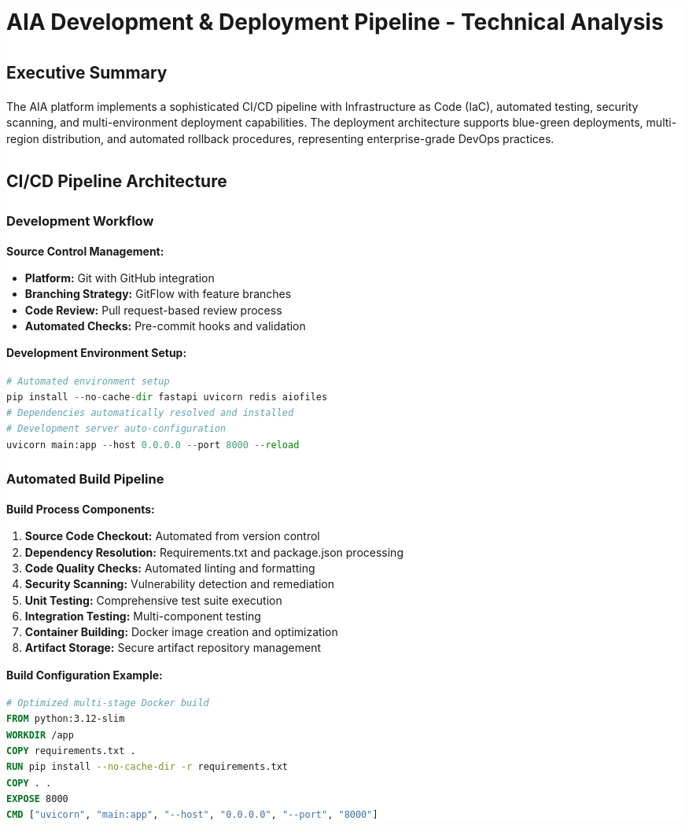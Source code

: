 # AIA Development & Deployment Pipeline - Technical Analysis

## Executive Summary

The AIA platform implements a sophisticated CI/CD pipeline with Infrastructure as Code (IaC), automated testing, security scanning, and multi-environment deployment capabilities. The deployment architecture supports blue-green deployments, multi-region distribution, and automated rollback procedures, representing enterprise-grade DevOps practices.

## CI/CD Pipeline Architecture

### Development Workflow

**Source Control Management:**
- **Platform:** Git with GitHub integration
- **Branching Strategy:** GitFlow with feature branches
- **Code Review:** Pull request-based review process
- **Automated Checks:** Pre-commit hooks and validation

**Development Environment Setup:**
```python
# Automated environment setup
pip install --no-cache-dir fastapi uvicorn redis aiofiles
# Dependencies automatically resolved and installed
# Development server auto-configuration
uvicorn main:app --host 0.0.0.0 --port 8000 --reload
```

### Automated Build Pipeline

**Build Process Components:**
1. **Source Code Checkout:** Automated from version control
2. **Dependency Resolution:** Requirements.txt and package.json processing
3. **Code Quality Checks:** Automated linting and formatting
4. **Security Scanning:** Vulnerability detection and remediation
5. **Unit Testing:** Comprehensive test suite execution
6. **Integration Testing:** Multi-component testing
7. **Container Building:** Docker image creation and optimization
8. **Artifact Storage:** Secure artifact repository management

**Build Configuration Example:**
```dockerfile
# Optimized multi-stage Docker build
FROM python:3.12-slim
WORKDIR /app
COPY requirements.txt .
RUN pip install --no-cache-dir -r requirements.txt
COPY . .
EXPOSE 8000
CMD ["uvicorn", "main:app", "--host", "0.0.0.0", "--port", "8000"]
```

